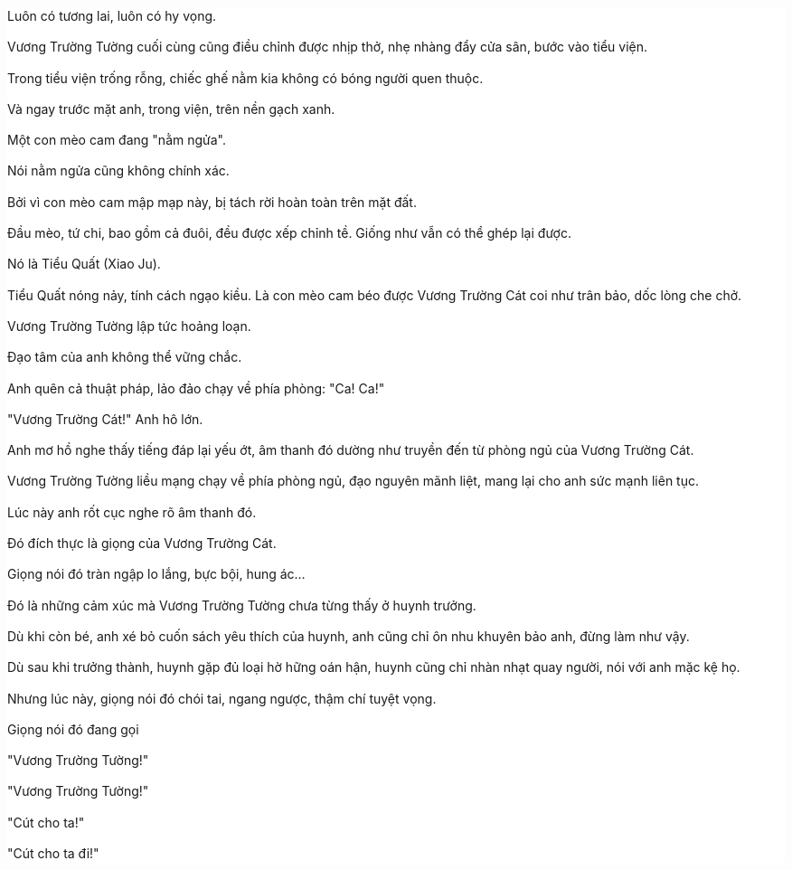 Luôn có tương lai, luôn có hy vọng.

Vương Trường Tường cuối cùng cũng điều chỉnh được nhịp thở, nhẹ nhàng đẩy cửa sân, bước vào tiểu viện.

Trong tiểu viện trống rỗng, chiếc ghế nằm kia không có bóng người quen thuộc.

Và ngay trước mặt anh, trong viện, trên nền gạch xanh.

Một con mèo cam đang "nằm ngửa".

Nói nằm ngửa cũng không chính xác.

Bởi vì con mèo cam mập mạp này, bị tách rời hoàn toàn trên mặt đất.

Đầu mèo, tứ chi, bao gồm cả đuôi, đều được xếp chỉnh tề. Giống như vẫn có thể ghép lại được.

Nó là Tiểu Quất (Xiao Ju).

Tiểu Quất nóng nảy, tính cách ngạo kiều. Là con mèo cam béo được Vương Trường Cát coi như trân bảo, dốc lòng che chở.

Vương Trường Tường lập tức hoảng loạn.

Đạo tâm của anh không thể vững chắc.

Anh quên cả thuật pháp, lảo đảo chạy về phía phòng: "Ca! Ca!"

"Vương Trường Cát!" Anh hô lớn.

Anh mơ hồ nghe thấy tiếng đáp lại yếu ớt, âm thanh đó dường như truyền đến từ phòng ngủ của Vương Trường Cát.

Vương Trường Tường liều mạng chạy về phía phòng ngủ, đạo nguyên mãnh liệt, mang lại cho anh sức mạnh liên tục.

Lúc này anh rốt cục nghe rõ âm thanh đó.

Đó đích thực là giọng của Vương Trường Cát.

Giọng nói đó tràn ngập lo lắng, bực bội, hung ác…

Đó là những cảm xúc mà Vương Trường Tường chưa từng thấy ở huynh trưởng.

Dù khi còn bé, anh xé bỏ cuốn sách yêu thích của huynh, anh cũng chỉ ôn nhu khuyên bảo anh, đừng làm như vậy.

Dù sau khi trưởng thành, huynh gặp đủ loại hờ hững oán hận, huynh cũng chỉ nhàn nhạt quay người, nói với anh mặc kệ họ.

Nhưng lúc này, giọng nói đó chói tai, ngang ngược, thậm chí tuyệt vọng.

Giọng nói đó đang gọi

"Vương Trường Tường!"

"Vương Trường Tường!"

"Cút cho ta!"

"Cút cho ta đi!"